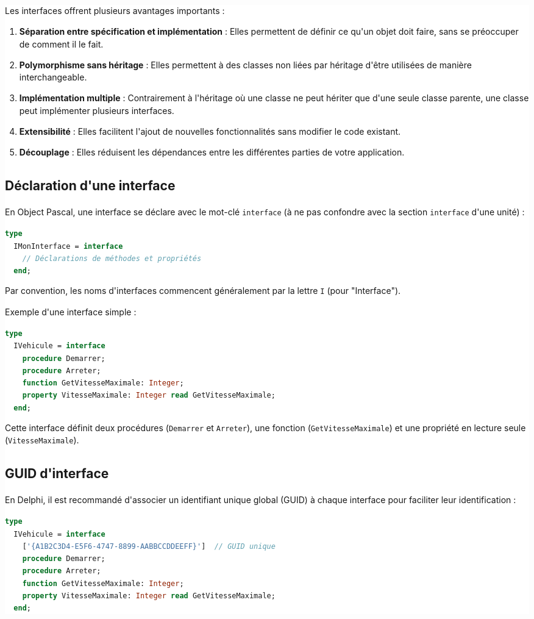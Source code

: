 Les interfaces offrent plusieurs avantages importants :

1. **Séparation entre spécification et implémentation** : Elles permettent de définir ce qu'un objet doit faire, sans se préoccuper de comment il le fait.

2. **Polymorphisme sans héritage** : Elles permettent à des classes non liées par héritage d'être utilisées de manière interchangeable.

3. **Implémentation multiple** : Contrairement à l'héritage où une classe ne peut hériter que d'une seule classe parente, une classe peut implémenter plusieurs interfaces.

4. **Extensibilité** : Elles facilitent l'ajout de nouvelles fonctionnalités sans modifier le code existant.

5. **Découplage** : Elles réduisent les dépendances entre les différentes parties de votre application.

## Déclaration d'une interface

En Object Pascal, une interface se déclare avec le mot-clé `interface` (à ne pas confondre avec la section `interface` d'une unité) :

```pascal
type
  IMonInterface = interface
    // Déclarations de méthodes et propriétés
  end;
```

Par convention, les noms d'interfaces commencent généralement par la lettre `I` (pour "Interface").

Exemple d'une interface simple :

```pascal
type
  IVehicule = interface
    procedure Demarrer;
    procedure Arreter;
    function GetVitesseMaximale: Integer;
    property VitesseMaximale: Integer read GetVitesseMaximale;
  end;
```

Cette interface définit deux procédures (`Demarrer` et `Arreter`), une fonction (`GetVitesseMaximale`) et une propriété en lecture seule (`VitesseMaximale`).

## GUID d'interface

En Delphi, il est recommandé d'associer un identifiant unique global (GUID) à chaque interface pour faciliter leur identification :

```pascal
type
  IVehicule = interface
    ['{A1B2C3D4-E5F6-4747-8899-AABBCCDDEEFF}']  // GUID unique
    procedure Demarrer;
    procedure Arreter;
    function GetVitesseMaximale: Integer;
    property VitesseMaximale: Integer read GetVitesseMaximale;
  end;
```
